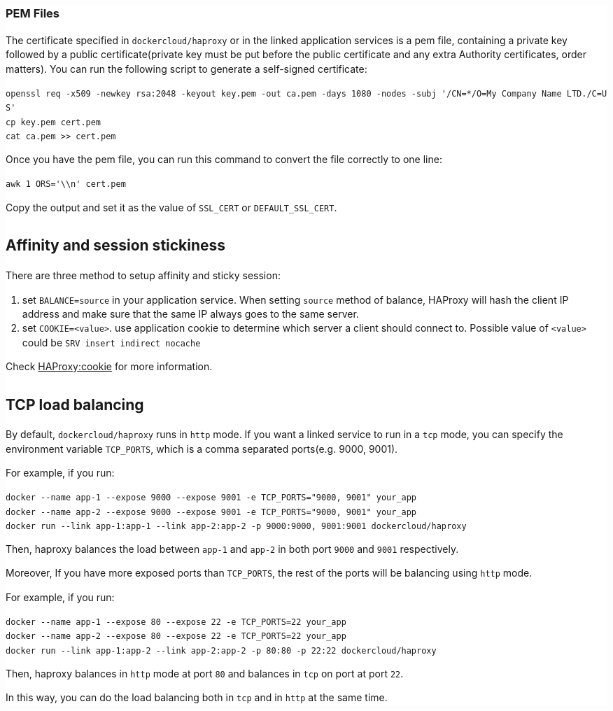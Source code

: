 ### PEM Files

The certificate specified in `dockercloud/haproxy` or in the linked application services is a pem file, containing a private key followed by a public certificate(private key must be put before the public certificate and any extra Authority certificates, order matters). You can run the following script to generate a self-signed certificate:

    openssl req -x509 -newkey rsa:2048 -keyout key.pem -out ca.pem -days 1080 -nodes -subj '/CN=*/O=My Company Name LTD./C=US'
    cp key.pem cert.pem
    cat ca.pem >> cert.pem

Once you have the pem file, you can run this command to convert the file correctly to one line:

    awk 1 ORS='\\n' cert.pem

Copy the output and set it as the value of `SSL_CERT` or `DEFAULT_SSL_CERT`.

## Affinity and session stickiness

There are three method to setup affinity and sticky session:

1. set `BALANCE=source` in your application service. When setting `source` method of balance, HAProxy will hash the client IP address and make sure that the same IP always goes to the same server.
2. set `COOKIE=<value>`. use application cookie to determine which server a client should connect to. Possible value of `<value>` could be `SRV insert indirect nocache`

Check [HAProxy:cookie](http://cbonte.github.io/haproxy-dconv/configuration-1.5.html#4-cookie) for more information.

## TCP load balancing

By default, `dockercloud/haproxy` runs in `http` mode. If you want a linked service to run in a `tcp` mode, you can specify the environment variable `TCP_PORTS`, which is a comma separated ports(e.g. 9000, 9001).

For example, if you run:

    docker --name app-1 --expose 9000 --expose 9001 -e TCP_PORTS="9000, 9001" your_app
    docker --name app-2 --expose 9000 --expose 9001 -e TCP_PORTS="9000, 9001" your_app
    docker run --link app-1:app-1 --link app-2:app-2 -p 9000:9000, 9001:9001 dockercloud/haproxy

Then, haproxy balances the load between `app-1` and `app-2` in both port `9000` and `9001` respectively.

Moreover, If you have more exposed ports than `TCP_PORTS`, the rest of the ports will be balancing using `http` mode.

For example, if you run:

    docker --name app-1 --expose 80 --expose 22 -e TCP_PORTS=22 your_app
    docker --name app-2 --expose 80 --expose 22 -e TCP_PORTS=22 your_app
    docker run --link app-1:app-2 --link app-2:app-2 -p 80:80 -p 22:22 dockercloud/haproxy

Then, haproxy balances in `http` mode at port `80` and balances in `tcp` on port at port `22`.

In this way, you can do the load balancing both in `tcp` and in `http` at the same time.
